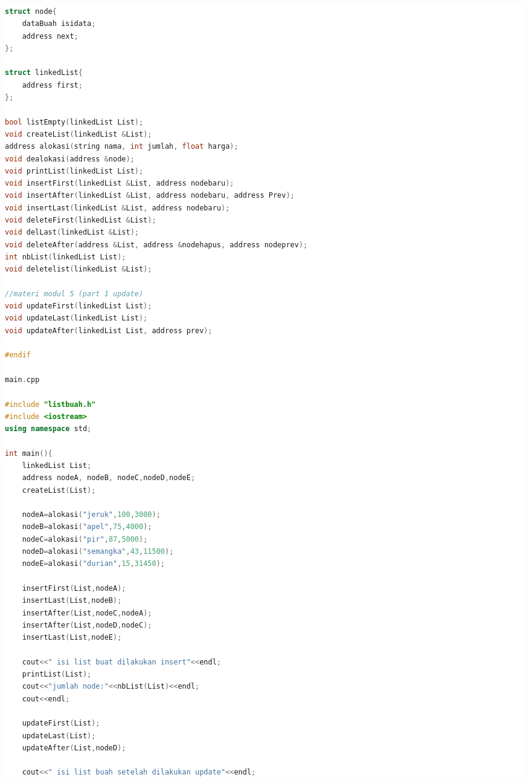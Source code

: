 ```C++
struct node{
    dataBuah isidata;
    address next;
};

struct linkedList{
    address first;
};

bool listEmpty(linkedList List);
void createList(linkedList &List);
address alokasi(string nama, int jumlah, float harga);
void dealokasi(address &node);
void printList(linkedList List);
void insertFirst(linkedList &List, address nodebaru);
void insertAfter(linkedList &List, address nodebaru, address Prev);
void insertLast(linkedList &List, address nodebaru);
void deleteFirst(linkedList &List);
void delLast(linkedList &List);
void deleteAfter(address &List, address &nodehapus, address nodeprev);
int nbList(linkedList List);
void deletelist(linkedList &List);

//materi modul 5 (part 1 update)
void updateFirst(linkedList List);
void updateLast(linkedList List);
void updateAfter(linkedList List, address prev);

#endif

main.cpp

#include "listbuah.h"
#include <iostream>
using namespace std;

int main(){
    linkedList List;
    address nodeA, nodeB, nodeC,nodeD,nodeE;   
    createList(List);

    nodeA=alokasi("jeruk",100,3000);
    nodeB=alokasi("apel",75,4000);
    nodeC=alokasi("pir",87,5000);
    nodeD=alokasi("semangka",43,11500); 
    nodeE=alokasi("durian",15,31450);

    insertFirst(List,nodeA);
    insertLast(List,nodeB);
    insertAfter(List,nodeC,nodeA);
    insertAfter(List,nodeD,nodeC);
    insertLast(List,nodeE);

    cout<<" isi list buat dilakukan insert"<<endl;
    printList(List);
    cout<<"jumlah node:"<<nbList(List)<<endl;
    cout<<endl;

    updateFirst(List);
    updateLast(List);
    updateAfter(List,nodeD);

    cout<<" isi list buah setelah dilakukan update"<<endl;
```